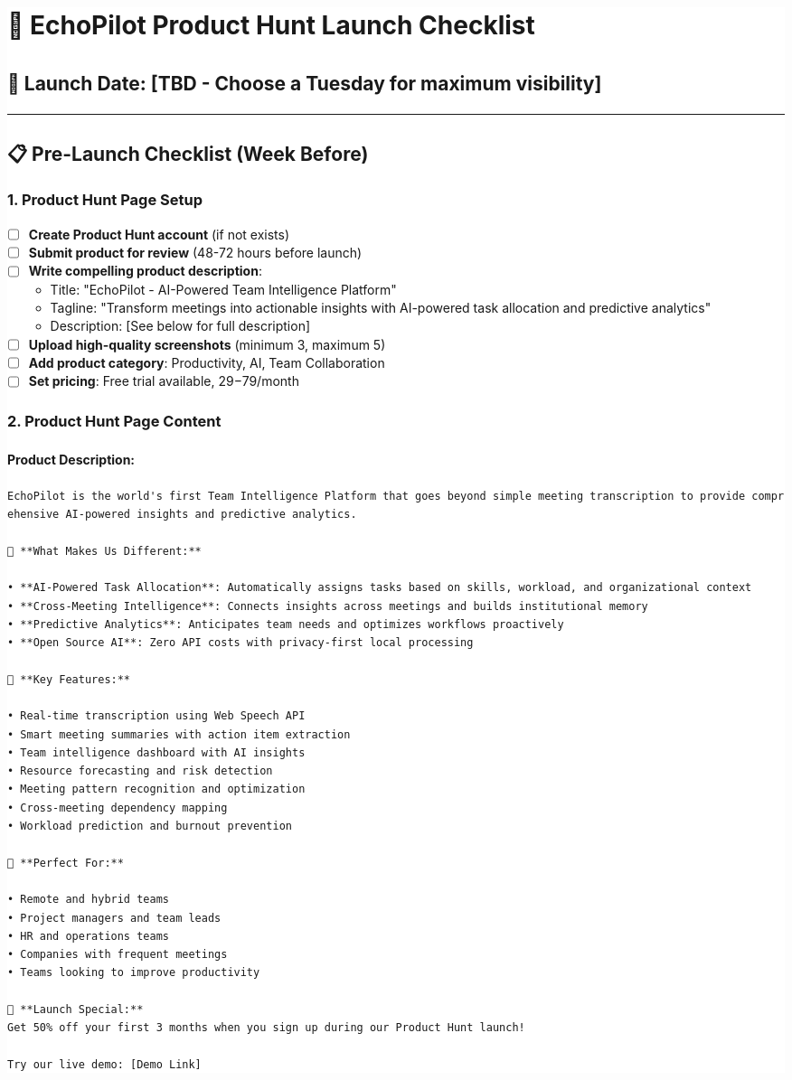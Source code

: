 # 🚀 EchoPilot Product Hunt Launch Checklist

## 🎯 **Launch Date: [TBD - Choose a Tuesday for maximum visibility]**

---

## 📋 **Pre-Launch Checklist (Week Before)**

### **1. Product Hunt Page Setup**
- [ ] **Create Product Hunt account** (if not exists)
- [ ] **Submit product for review** (48-72 hours before launch)
- [ ] **Write compelling product description**:
  - Title: "EchoPilot - AI-Powered Team Intelligence Platform"
  - Tagline: "Transform meetings into actionable insights with AI-powered task allocation and predictive analytics"
  - Description: [See below for full description]
- [ ] **Upload high-quality screenshots** (minimum 3, maximum 5)
- [ ] **Add product category**: Productivity, AI, Team Collaboration
- [ ] **Set pricing**: Free trial available, $29-$79/month

### **2. Product Hunt Page Content**

#### **Product Description:**
```
EchoPilot is the world's first Team Intelligence Platform that goes beyond simple meeting transcription to provide comprehensive AI-powered insights and predictive analytics.

🎯 **What Makes Us Different:**

• **AI-Powered Task Allocation**: Automatically assigns tasks based on skills, workload, and organizational context
• **Cross-Meeting Intelligence**: Connects insights across meetings and builds institutional memory
• **Predictive Analytics**: Anticipates team needs and optimizes workflows proactively
• **Open Source AI**: Zero API costs with privacy-first local processing

🚀 **Key Features:**

• Real-time transcription using Web Speech API
• Smart meeting summaries with action item extraction
• Team intelligence dashboard with AI insights
• Resource forecasting and risk detection
• Meeting pattern recognition and optimization
• Cross-meeting dependency mapping
• Workload prediction and burnout prevention

💼 **Perfect For:**

• Remote and hybrid teams
• Project managers and team leads
• HR and operations teams
• Companies with frequent meetings
• Teams looking to improve productivity

🎉 **Launch Special:**
Get 50% off your first 3 months when you sign up during our Product Hunt launch!

Try our live demo: [Demo Link]
```
